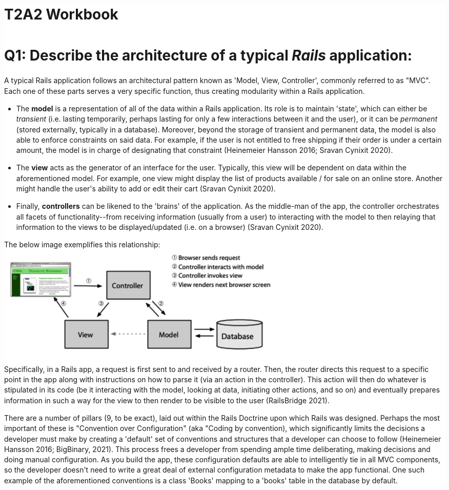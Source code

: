 ﻿# T2A2 Workbook

# Q1: **Describe** the architecture of a typical *Rails* application:

A typical Rails application follows an architectural pattern known as 'Model, View, Controller', commonly referred to as "MVC". Each one of these parts serves a very specific function, thus creating modularity within a Rails application.

 - The **model** is a representation of all of the data within a Rails application. Its role is to maintain 'state', which can either be *transient* (i.e. lasting temporarily, perhaps lasting for only a few interactions between it and the user), or it can be *permanent* (stored externally, typically in a database). Moreover, beyond the storage of transient and permanent data, the model is also able to enforce constraints on said data. For example, if the user is not entitled to free shipping if their order is under a certain amount, the model is in charge of designating that constraint (Heinemeier Hansson 2016; Sravan Cynixit 2020).

- The **view** acts as the generator of an interface for the user. Typically, this view will be dependent on data within the aforementioned model. For example, one view might display the list of products available / for sale on an online store. Another might handle the user's ability to add or edit their cart (Sravan Cynixit 2020).

- Finally, **controllers** can be likened to the 'brains' of the application. As the middle-man of the app, the controller orchestrates all facets of functionality--from receiving information (usually from a user) to interacting with the model to then relaying that information to the views to be displayed/updated (i.e. on a browser) (Sravan Cynixit 2020).

The below image exemplifies this relationship:
![](./images/Q1.png)

Specifically, in a Rails app, a request is first sent to and received by a router. Then, the router directs this request to a specific point in the app along with instructions on how to parse it (via an action in the controller). This action will then do whatever is stipulated in its code (be it interacting with the model, looking at data, initiating other actions, and so on) and eventually prepares information in such a way for the view to then render to be visible to the user (RailsBridge 2021).

There are a number of pillars (9, to be exact), laid out within the Rails Doctrine upon which Rails was designed. Perhaps the most important of these is "Convention over Configuration" (aka "Coding by convention), which significantly limits the decisions a developer must make by creating a 'default' set of conventions and structures that a developer can choose to follow (Heinemeier Hansson 2016; BigBinary, 2021). This process frees a developer from spending ample time deliberating, making decisions and doing manual configuration. As you build the app, these configuration defaults are able to intelligently tie in all MVC components, so the developer doesn't need to write a great deal of external configuration metadata to make the app functional. One such example of the aforementioned conventions is a class 'Books' mapping to a 'books' table in the database by default.
